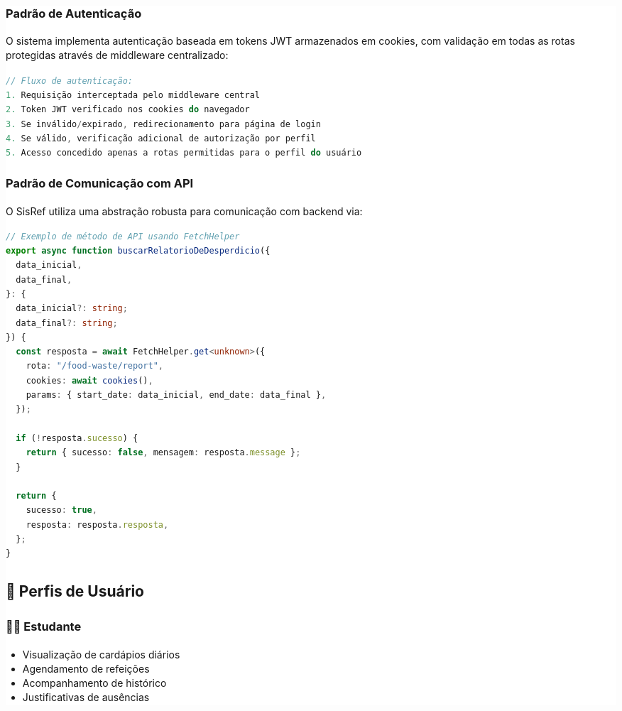 ### Padrão de Autenticação

O sistema implementa autenticação baseada em tokens JWT armazenados em cookies, com validação em todas as rotas protegidas através de middleware centralizado:

```typescript
// Fluxo de autenticação:
1. Requisição interceptada pelo middleware central
2. Token JWT verificado nos cookies do navegador
3. Se inválido/expirado, redirecionamento para página de login
4. Se válido, verificação adicional de autorização por perfil
5. Acesso concedido apenas a rotas permitidas para o perfil do usuário
```

### Padrão de Comunicação com API

O SisRef utiliza uma abstração robusta para comunicação com backend via:

```typescript
// Exemplo de método de API usando FetchHelper
export async function buscarRelatorioDeDesperdicio({
  data_inicial,
  data_final,
}: {
  data_inicial?: string;
  data_final?: string;
}) {
  const resposta = await FetchHelper.get<unknown>({
    rota: "/food-waste/report",
    cookies: await cookies(),
    params: { start_date: data_inicial, end_date: data_final },
  });

  if (!resposta.sucesso) {
    return { sucesso: false, mensagem: resposta.message };
  }

  return {
    sucesso: true,
    resposta: resposta.resposta,
  };
}
```

## 👥 Perfis de Usuário

### 👨‍🎓 Estudante
- Visualização de cardápios diários
- Agendamento de refeições
- Acompanhamento de histórico
- Justificativas de ausências
